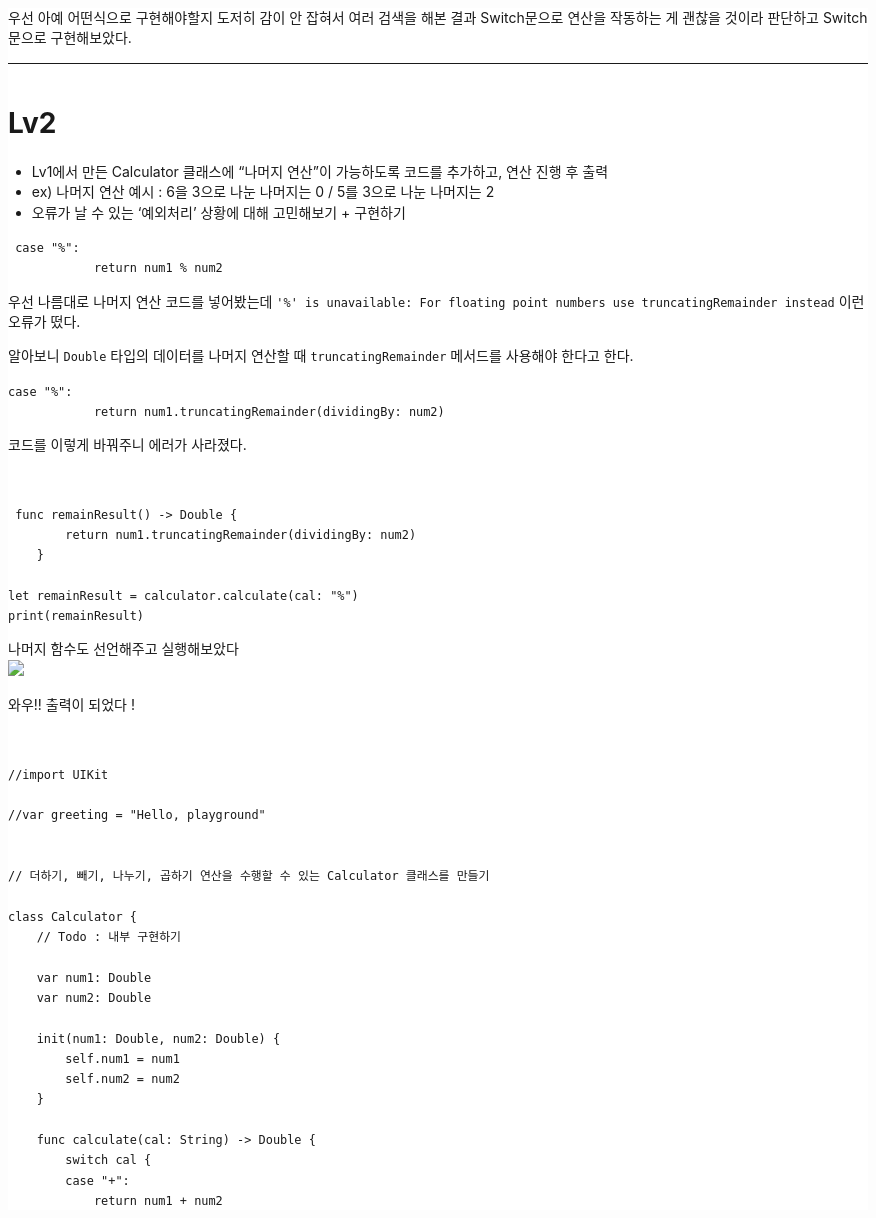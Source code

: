 
우선 아예 어떤식으로 구현해야할지 도저히 감이 안 잡혀서 여러 검색을 해본 결과 Switch문으로 연산을 작동하는 게 괜찮을 것이라 판단하고 Switch문으로 구현해보았다. <br>

---

# Lv2
- Lv1에서 만든 Calculator 클래스에 “나머지 연산”이 가능하도록 코드를 추가하고, 연산 진행 후 출력
-   ex) 나머지 연산 예시 : 6을 3으로 나눈 나머지는 0 / 5를 3으로 나눈 나머지는 2
- 오류가 날 수 있는 ‘예외처리’ 상황에 대해 고민해보기 + 구현하기

```
 case "%":
            return num1 % num2
```
우선 나름대로 나머지 연산 코드를 넣어봤는데
`'%' is unavailable: For floating point numbers use truncatingRemainder instead` 이런 오류가 떴다.
<br>

알아보니 `Double` 타입의 데이터를 나머지 연산할 때 `truncatingRemainder` 메서드를 사용해야 한다고 한다. 
```
case "%":
            return num1.truncatingRemainder(dividingBy: num2)
```
코드를 이렇게 바꿔주니 에러가 사라졌다.

<br>

```
 func remainResult() -> Double {
        return num1.truncatingRemainder(dividingBy: num2)
    }
    
let remainResult = calculator.calculate(cal: "%")
print(remainResult)
```


나머지 함수도 선언해주고 실행해보았다 <br>
![](https://velog.velcdn.com/images/jihyee10/post/ed26579a-3ad2-4516-9abc-9c754713d544/image.png)

와우!! 출력이 되었다 !

<br>

```
//import UIKit

//var greeting = "Hello, playground"


// 더하기, 빼기, 나누기, 곱하기 연산을 수행할 수 있는 Calculator 클래스를 만들기

class Calculator {
    // Todo : 내부 구현하기
    
    var num1: Double
    var num2: Double
    
    init(num1: Double, num2: Double) {
        self.num1 = num1
        self.num2 = num2
    }
    
    func calculate(cal: String) -> Double {
        switch cal {
        case "+":
            return num1 + num2
```